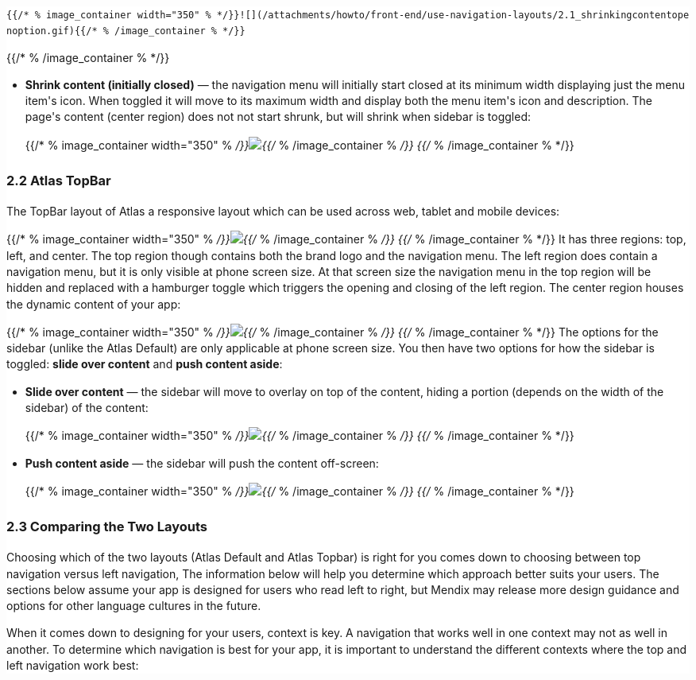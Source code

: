 	{{/* % image_container width="350" % */}}![](/attachments/howto/front-end/use-navigation-layouts/2.1_shrinkingcontentopenoption.gif){{/* % /image_container % */}}
{{/* % /image_container % */}}
*  **Shrink content (initially closed)** — the navigation menu will initially start closed at its minimum width displaying just the menu item's icon. When toggled it will move to its maximum width and display both the menu item's icon and description. The page's content (center region) does not not start shrunk, but will shrink when sidebar is toggled:

	{{/* % image_container width="350" % */}}![](/attachments/howto/front-end/use-navigation-layouts/2.1_shrinkingcontentclosedoption.gif){{/* % /image_container % */}}
{{/* % /image_container % */}}
### 2.2 Atlas TopBar

The TopBar layout of Atlas a responsive layout which can be used 
across web, tablet and mobile devices:

{{/* % image_container width="350" % */}}![](/attachments/howto/front-end/use-navigation-layouts/2.2_atlastopbar.png){{/* % /image_container % */}}
{{/* % /image_container % */}}
It has three regions: top, left, and center. The top region though contains both the brand logo and the navigation menu. The left region does contain a navigation menu, but it is only visible at phone screen size. At that screen size the navigation menu in the top region will be hidden and replaced with a hamburger toggle which triggers the  opening and closing of the left region. The center region houses the dynamic content of your app:

{{/* % image_container width="350" % */}}![](/attachments/howto/front-end/use-navigation-layouts/2.2_atlastopbarregions.png){{/* % /image_container % */}}
{{/* % /image_container % */}}
The options for the sidebar (unlike the Atlas Default) are only applicable at phone screen size. You then have two options for how the sidebar is toggled: **slide over content** and **push content aside**: 

*  **Slide over content** — the sidebar will move to overlay on top of the content, hiding a portion (depends on the width of the sidebar) of the content:

	{{/* % image_container width="350" % */}}![](/attachments/howto/front-end/use-navigation-layouts/2.2_slidingovercontent.gif){{/* % /image_container % */}}
{{/* % /image_container % */}}
*  **Push content aside** — the sidebar will push the content off-screen: 

	{{/* % image_container width="350" % */}}![](/attachments/howto/front-end/use-navigation-layouts/2.2_pushingcontentaside.gif){{/* % /image_container % */}}
{{/* % /image_container % */}}
### 2.3 Comparing the Two Layouts

Choosing which of the two layouts (Atlas Default and Atlas Topbar) is right for you comes down to choosing between top navigation versus left navigation, The information below will help you determine which approach better suits your users. The sections below assume your app is designed for users who read left to right, but Mendix may release more design guidance and options for other language cultures in the future.

When it comes down to designing for your users, context is key. A navigation that works well in one context may not as well in another. To determine which navigation is best for your app, it is important to understand the different contexts where the top and left navigation work best:
